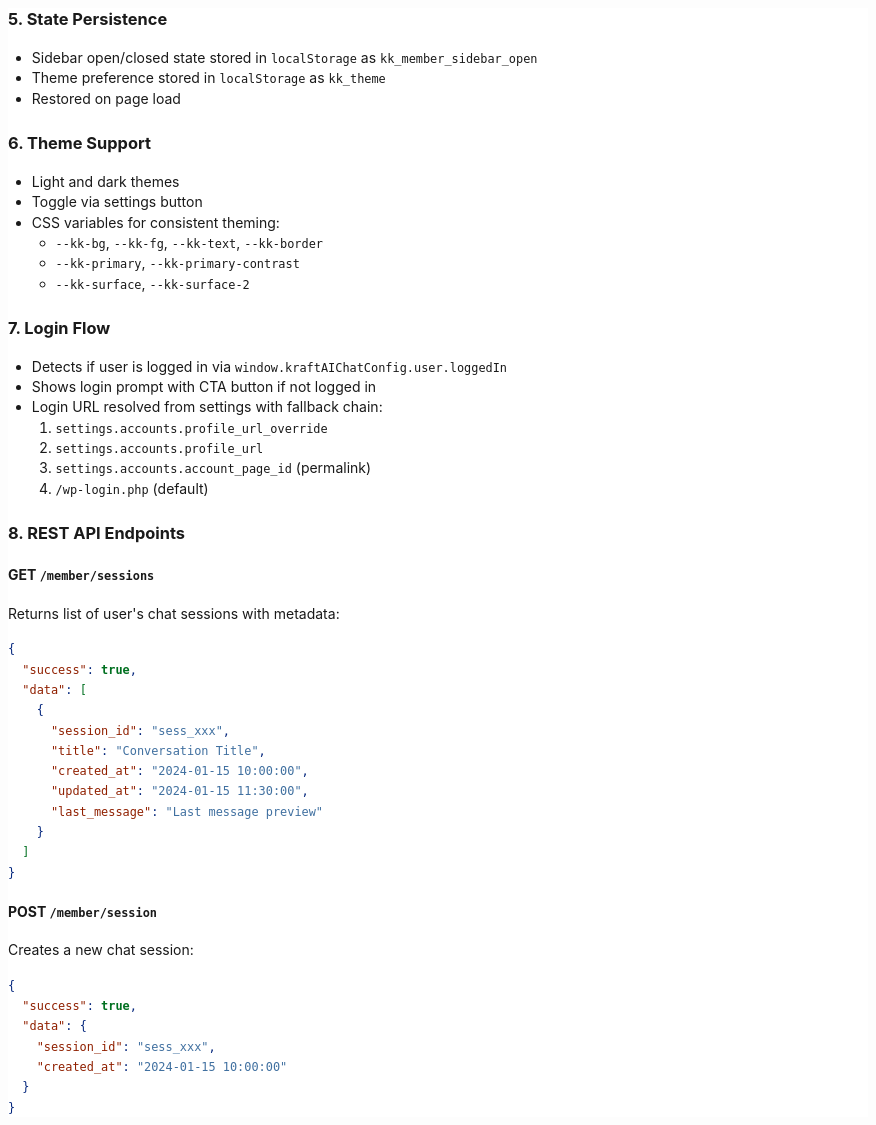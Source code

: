 ### 5. State Persistence
- Sidebar open/closed state stored in `localStorage` as `kk_member_sidebar_open`
- Theme preference stored in `localStorage` as `kk_theme`
- Restored on page load

### 6. Theme Support
- Light and dark themes
- Toggle via settings button
- CSS variables for consistent theming:
  - `--kk-bg`, `--kk-fg`, `--kk-text`, `--kk-border`
  - `--kk-primary`, `--kk-primary-contrast`
  - `--kk-surface`, `--kk-surface-2`

### 7. Login Flow
- Detects if user is logged in via `window.kraftAIChatConfig.user.loggedIn`
- Shows login prompt with CTA button if not logged in
- Login URL resolved from settings with fallback chain:
  1. `settings.accounts.profile_url_override`
  2. `settings.accounts.profile_url`
  3. `settings.accounts.account_page_id` (permalink)
  4. `/wp-login.php` (default)

### 8. REST API Endpoints

#### GET `/member/sessions`
Returns list of user's chat sessions with metadata:
```json
{
  "success": true,
  "data": [
    {
      "session_id": "sess_xxx",
      "title": "Conversation Title",
      "created_at": "2024-01-15 10:00:00",
      "updated_at": "2024-01-15 11:30:00",
      "last_message": "Last message preview"
    }
  ]
}
```

#### POST `/member/session`
Creates a new chat session:
```json
{
  "success": true,
  "data": {
    "session_id": "sess_xxx",
    "created_at": "2024-01-15 10:00:00"
  }
}
```
